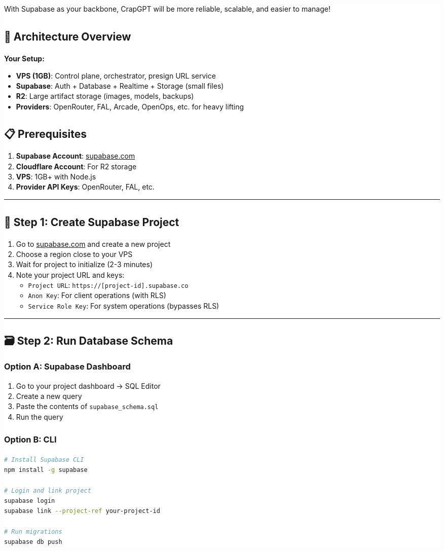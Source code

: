 With Supabase as your backbone, CrapGPT will be more reliable, scalable, and easier to manage!

## 🎯 Architecture Overview

**Your Setup:**
- **VPS (1GB)**: Control plane, orchestrator, presign URL service
- **Supabase**: Auth + Database + Realtime + Storage (small files)
- **R2**: Large artifact storage (images, models, backups)
- **Providers**: OpenRouter, FAL, Arcade, OpenOps, etc. for heavy lifting

## 📋 Prerequisites

1. **Supabase Account**: [supabase.com](https://supabase.com)
2. **Cloudflare Account**: For R2 storage
3. **VPS**: 1GB+ with Node.js
4. **Provider API Keys**: OpenRouter, FAL, etc.

---

## 🚀 Step 1: Create Supabase Project

1. Go to [supabase.com](https://supabase.com) and create a new project
2. Choose a region close to your VPS
3. Wait for project to initialize (2-3 minutes)
4. Note your project URL and keys:
   - `Project URL`: `https://[project-id].supabase.co`
   - `Anon Key`: For client operations (with RLS)
   - `Service Role Key`: For system operations (bypasses RLS)

---

## 🗃️ Step 2: Run Database Schema

### Option A: Supabase Dashboard
1. Go to your project dashboard → SQL Editor
2. Create a new query
3. Paste the contents of `supabase_schema.sql`
4. Run the query

### Option B: CLI
```bash
# Install Supabase CLI
npm install -g supabase

# Login and link project
supabase login
supabase link --project-ref your-project-id

# Run migrations
supabase db push
```
